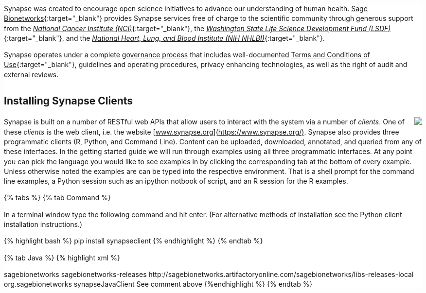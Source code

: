 Synapse was created to encourage open science initiatives to advance our understanding of human health. [Sage Bionetworks](http://www.sagebase.org){:target="_blank"} provides Synapse services free of charge to the scientific community through generous support from the [*National Cancer Institute (NCI)*](http://www.cancer.gov){:target="_blank"}, the [*Washington State Life Science Development Fund (LSDF)*](http://www.lsdfa.org){:target="_blank"}, and the [*National Heart, Lung, and Blood Institute (NIH NHLBI)*](http://www.nhlbi.nih.gov){:target="_blank"}.

Synapse operates under a complete [governance process](/articles/governance.html) that includes well-documented [Terms and Conditions of Use](https://s3.amazonaws.com/static.synapse.org/governance/SageBionetworksSynapseTermsandConditionsofUse.pdf?v=4){:target="_blank"}, guidelines and operating procedures, privacy enhancing technologies, as well as the right of audit and external reviews.


## Installing Synapse Clients
<img style="float:right;" src="/assets/images/synapse_apis.png">

Synapse is built on a number of RESTful web APIs that allow users to interact with the system via a number of _clients_. One of these _clients_ is the web client, i.e. the website [www.synapse.org](https://www.synapse.org/). Synapse also provides three programmatic clients (R, Python, and Command Line). Content can be uploaded, downloaded, annotated, and queried from any of these interfaces. In the getting started guide we will run through examples using all three programmatic interfaces.  At any point you can pick the language you would like to see examples in by clicking the corresponding tab at the bottom of every example.  Unless otherwise noted the examples are can be typed into the respective environment.  That is a shell prompt for the command line examples, a Python session such as an ipython notbook of script, and an R session for the R examples.



{% tabs %}
{% tab Command %}

In a terminal window type the following command and hit enter. (For alternative methods of installation see the Python client installation instructions.)

{% highlight bash %}
pip install synapseclient
{% endhighlight %}
{% endtab %}


{% tab Java %}
{% highlight xml %}

<distributionManagement>
	<repository>
		<id>sagebionetworks</id>
		<name>sagebionetworks-releases</name>
		<url>http://sagebionetworks.artifactoryonline.com/sagebionetworks/libs-releases-local</url>
	</repository>
</distributionManagement>

<dependency>
	<groupId>org.sagebionetworks</groupId>
	<artifactId>synapseJavaClient</artifactId>
	<version>See comment above</version>
</dependency>
{%endhighlight %}
{% endtab %}
